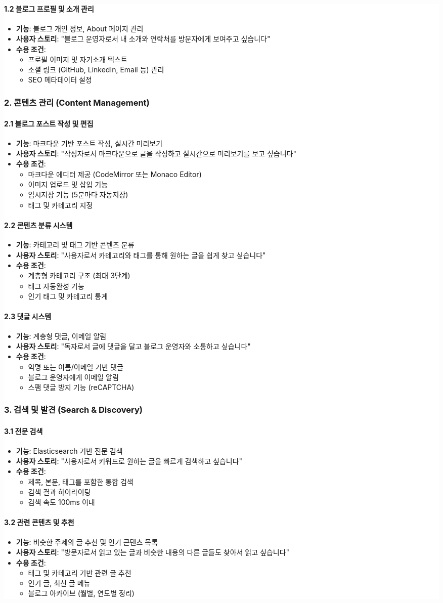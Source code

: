 #### 1.2 블로그 프로필 및 소개 관리
- **기능**: 블로그 개인 정보, About 페이지 관리
- **사용자 스토리**: "블로그 운영자로서 내 소개와 연락처를 방문자에게 보여주고 싶습니다"
- **수용 조건**:
  - 프로필 이미지 및 자기소개 텍스트
  - 소셜 링크 (GitHub, LinkedIn, Email 등) 관리
  - SEO 메타데이터 설정

### 2. 콘텐츠 관리 (Content Management)

#### 2.1 블로그 포스트 작성 및 편집
- **기능**: 마크다운 기반 포스트 작성, 실시간 미리보기
- **사용자 스토리**: "작성자로서 마크다운으로 글을 작성하고 실시간으로 미리보기를 보고 싶습니다"
- **수용 조건**:
  - 마크다운 에디터 제공 (CodeMirror 또는 Monaco Editor)
  - 이미지 업로드 및 삽입 기능
  - 임시저장 기능 (5분마다 자동저장)
  - 태그 및 카테고리 지정

#### 2.2 콘텐츠 분류 시스템
- **기능**: 카테고리 및 태그 기반 콘텐츠 분류
- **사용자 스토리**: "사용자로서 카테고리와 태그를 통해 원하는 글을 쉽게 찾고 싶습니다"
- **수용 조건**:
  - 계층형 카테고리 구조 (최대 3단계)
  - 태그 자동완성 기능
  - 인기 태그 및 카테고리 통계

#### 2.3 댓글 시스템
- **기능**: 계층형 댓글, 이메일 알림
- **사용자 스토리**: "독자로서 글에 댓글을 달고 블로그 운영자와 소통하고 싶습니다"
- **수용 조건**:
  - 익명 또는 이름/이메일 기반 댓글
  - 블로그 운영자에게 이메일 알림
  - 스팸 댓글 방지 기능 (reCAPTCHA)

### 3. 검색 및 발견 (Search & Discovery)

#### 3.1 전문 검색
- **기능**: Elasticsearch 기반 전문 검색
- **사용자 스토리**: "사용자로서 키워드로 원하는 글을 빠르게 검색하고 싶습니다"
- **수용 조건**:
  - 제목, 본문, 태그를 포함한 통합 검색
  - 검색 결과 하이라이팅
  - 검색 속도 100ms 이내

#### 3.2 관련 콘텐츠 및 추천
- **기능**: 비슷한 주제의 글 추천 및 인기 콘텐츠 목록
- **사용자 스토리**: "방문자로서 읽고 있는 글과 비슷한 내용의 다른 글들도 찾아서 읽고 싶습니다"
- **수용 조건**:
  - 태그 및 카테고리 기반 관련 글 추천
  - 인기 글, 최신 글 메뉴
  - 블로그 아카이브 (월별, 연도별 정리)

